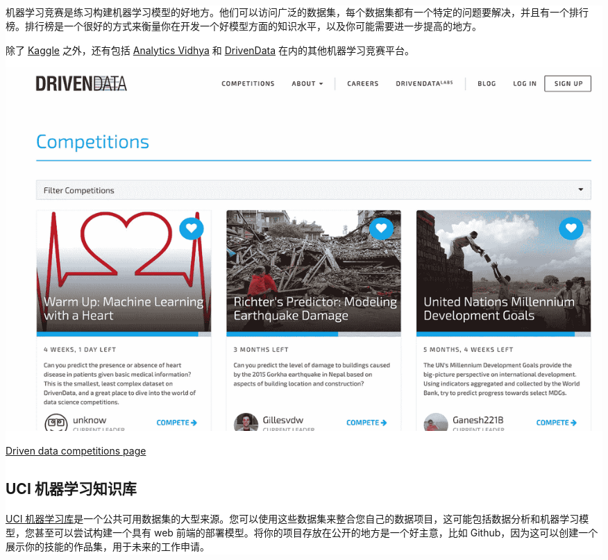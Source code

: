 机器学习竞赛是练习构建机器学习模型的好地方。他们可以访问广泛的数据集，每个数据集都有一个特定的问题要解决，并且有一个排行榜。排行榜是一个很好的方式来衡量你在开发一个好模型方面的知识水平，以及你可能需要进一步提高的地方。

除了 [Kaggle](https://www.kaggle.com/) 之外，还有包括 [Analytics Vidhya](https://www.analyticsvidhya.com/) 和 [DrivenData](https://www.drivendata.org/) 在内的其他机器学习竞赛平台。

![](img/5697c74686db766ba5367e6cfbb4fc07.png)

[Driven data competitions page](https://www.drivendata.org/)

## UCI 机器学习知识库

[UCI 机器学习库](https://archive.ics.uci.edu/ml/index.php)是一个公共可用数据集的大型来源。您可以使用这些数据集来整合您自己的数据项目，这可能包括数据分析和机器学习模型，您甚至可以尝试构建一个具有 web 前端的部署模型。将你的项目存放在公开的地方是一个好主意，比如 Github，因为这可以创建一个展示你的技能的作品集，用于未来的工作申请。
